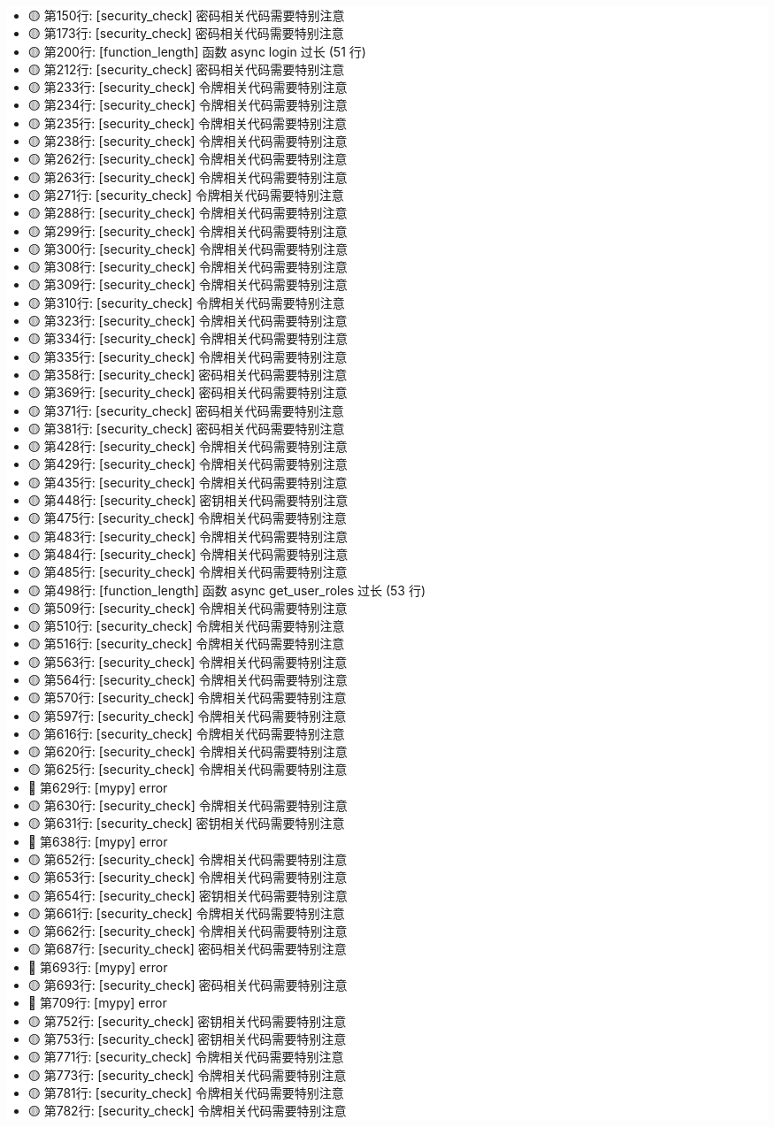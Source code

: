 - 🟡 第150行: [security_check] 密码相关代码需要特别注意
- 🟡 第173行: [security_check] 密码相关代码需要特别注意
- 🟡 第200行: [function_length] 函数 async login 过长 (51 行)
- 🟡 第212行: [security_check] 密码相关代码需要特别注意
- 🟡 第233行: [security_check] 令牌相关代码需要特别注意
- 🟡 第234行: [security_check] 令牌相关代码需要特别注意
- 🟡 第235行: [security_check] 令牌相关代码需要特别注意
- 🟡 第238行: [security_check] 令牌相关代码需要特别注意
- 🟡 第262行: [security_check] 令牌相关代码需要特别注意
- 🟡 第263行: [security_check] 令牌相关代码需要特别注意
- 🟡 第271行: [security_check] 令牌相关代码需要特别注意
- 🟡 第288行: [security_check] 令牌相关代码需要特别注意
- 🟡 第299行: [security_check] 令牌相关代码需要特别注意
- 🟡 第300行: [security_check] 令牌相关代码需要特别注意
- 🟡 第308行: [security_check] 令牌相关代码需要特别注意
- 🟡 第309行: [security_check] 令牌相关代码需要特别注意
- 🟡 第310行: [security_check] 令牌相关代码需要特别注意
- 🟡 第323行: [security_check] 令牌相关代码需要特别注意
- 🟡 第334行: [security_check] 令牌相关代码需要特别注意
- 🟡 第335行: [security_check] 令牌相关代码需要特别注意
- 🟡 第358行: [security_check] 密码相关代码需要特别注意
- 🟡 第369行: [security_check] 密码相关代码需要特别注意
- 🟡 第371行: [security_check] 密码相关代码需要特别注意
- 🟡 第381行: [security_check] 密码相关代码需要特别注意
- 🟡 第428行: [security_check] 令牌相关代码需要特别注意
- 🟡 第429行: [security_check] 令牌相关代码需要特别注意
- 🟡 第435行: [security_check] 令牌相关代码需要特别注意
- 🟡 第448行: [security_check] 密钥相关代码需要特别注意
- 🟡 第475行: [security_check] 令牌相关代码需要特别注意
- 🟡 第483行: [security_check] 令牌相关代码需要特别注意
- 🟡 第484行: [security_check] 令牌相关代码需要特别注意
- 🟡 第485行: [security_check] 令牌相关代码需要特别注意
- 🟡 第498行: [function_length] 函数 async get_user_roles 过长 (53 行)
- 🟡 第509行: [security_check] 令牌相关代码需要特别注意
- 🟡 第510行: [security_check] 令牌相关代码需要特别注意
- 🟡 第516行: [security_check] 令牌相关代码需要特别注意
- 🟡 第563行: [security_check] 令牌相关代码需要特别注意
- 🟡 第564行: [security_check] 令牌相关代码需要特别注意
- 🟡 第570行: [security_check] 令牌相关代码需要特别注意
- 🟡 第597行: [security_check] 令牌相关代码需要特别注意
- 🟡 第616行: [security_check] 令牌相关代码需要特别注意
- 🟡 第620行: [security_check] 令牌相关代码需要特别注意
- 🟡 第625行: [security_check] 令牌相关代码需要特别注意
- 🔴 第629行: [mypy] error
- 🟡 第630行: [security_check] 令牌相关代码需要特别注意
- 🟡 第631行: [security_check] 密钥相关代码需要特别注意
- 🔴 第638行: [mypy] error
- 🟡 第652行: [security_check] 令牌相关代码需要特别注意
- 🟡 第653行: [security_check] 令牌相关代码需要特别注意
- 🟡 第654行: [security_check] 密钥相关代码需要特别注意
- 🟡 第661行: [security_check] 令牌相关代码需要特别注意
- 🟡 第662行: [security_check] 令牌相关代码需要特别注意
- 🟡 第687行: [security_check] 密码相关代码需要特别注意
- 🔴 第693行: [mypy] error
- 🟡 第693行: [security_check] 密码相关代码需要特别注意
- 🔴 第709行: [mypy] error
- 🟡 第752行: [security_check] 密钥相关代码需要特别注意
- 🟡 第753行: [security_check] 密钥相关代码需要特别注意
- 🟡 第771行: [security_check] 令牌相关代码需要特别注意
- 🟡 第773行: [security_check] 令牌相关代码需要特别注意
- 🟡 第781行: [security_check] 令牌相关代码需要特别注意
- 🟡 第782行: [security_check] 令牌相关代码需要特别注意
